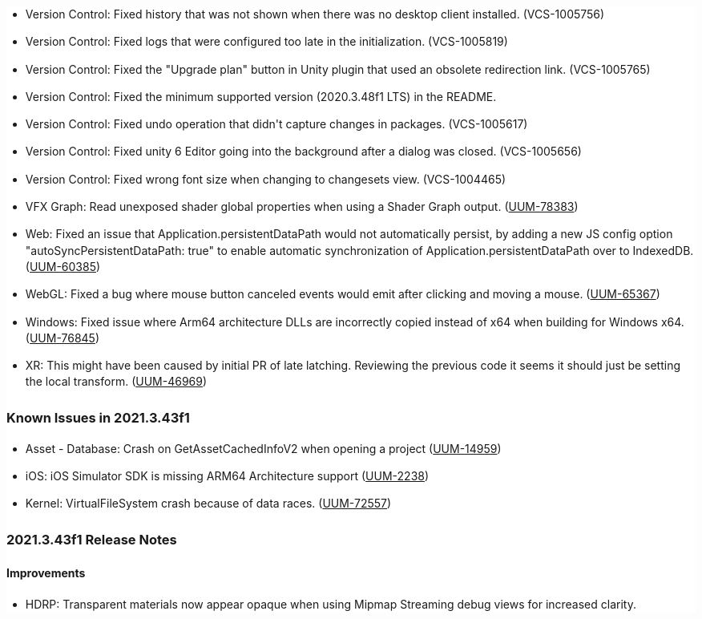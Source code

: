 *   Version Control: Fixed history that was not shown when there was no desktop client installed. (VCS-1005756)
    
*   Version Control: Fixed logs that were configured too late in the initialization. (VCS-1005819)
    
*   Version Control: Fixed the "Upgrade plan" button in Unity plugin that used an obsolete redirection link. (VCS-1005765)
    
*   Version Control: Fixed the minimum supported version (2020.3.48f1 LTS) in the README.
    
*   Version Control: Fixed undo operation that didn't capture changes in packages. (VCS-1005617)
    
*   Version Control: Fixed unity 6 Editor going into the background after a dialog was closed. (VCS-1005656)
    
*   Version Control: Fixed wrong font size when changing to changesets view. (VCS-1004465)
    
*   VFX Graph: Read unexposed shader global properties when using a Shader Graph output. ([UUM-78383](https://issuetracker.unity3d.com/issues/the-vfx-graph-cannot-access-the-global-properties-of-the-shader-when-using-normal-urp-output-with-vfx-support-enabled))
    
*   Web: Fixed an issue that Application.persistentDataPath would not automatically persist, by adding a new JS config option "autoSyncPersistentDataPath: true" to enable automatic synchronization of Application.persistentDataPath over to IndexedDB. ([UUM-60385](https://issuetracker.unity3d.com/issues/webgl-streamwriter-not-triggering-syncfs-when-writing-a-file-to-slash-idbfs))
    
*   WebGL: Fixed a bug where mouse button canceled events would emit after clicking and moving a mouse. ([UUM-65367](https://issuetracker.unity3d.com/issues/the-mouse-click-action-phase-is-set-to-canceled-when-the-cursor-is-locked-and-the-mouse-is-moved-with-the-left-mouse-click-held-in-a-webgl-build))
    
*   Windows: Fixed issue where Arm64 architecture DLLs are incorrectly copied instead of x64 when building for Windows x64. ([UUM-76845](https://issuetracker.unity3d.com/issues/arm64-architecture-dll-incorrectly-copied-instead-of-x64-when-building-for-windows-x64))
    
*   XR: This might have been caused by initial PR of late latching. Reviewing the previous code it seems it should just be setting the local transform. ([UUM-46969](https://issuetracker.unity3d.com/issues/player-crashes-when-run-on-the-hololens-2-when-using-the-built-in-renderer-and-dx12))

### Known Issues in 2021.3.43f1

*   Asset - Database: Crash on GetAssetCachedInfoV2 when opening a project ([UUM-14959](https://issuetracker.unity3d.com/issues/crash-on-getassetcachedinfov2-when-opening-a-project))
    
*   iOS: iOS Simulator SDK is missing ARM64 Architecture support ([UUM-2238](https://issuetracker.unity3d.com/issues/ios-simulator-sdk-is-missing-arm64-architecture-support))
    
*   Kernel: VirtualFileSystem crash because of data races. ([UUM-72557](https://issuetracker.unity3d.com/issues/virtualfilesystem-crash-because-of-data-races))
    

### 2021.3.43f1 Release Notes

#### Improvements

*   HDRP: Transparent materials now appear opaque when using Mipmap Streaming debug views for increased clarity.
